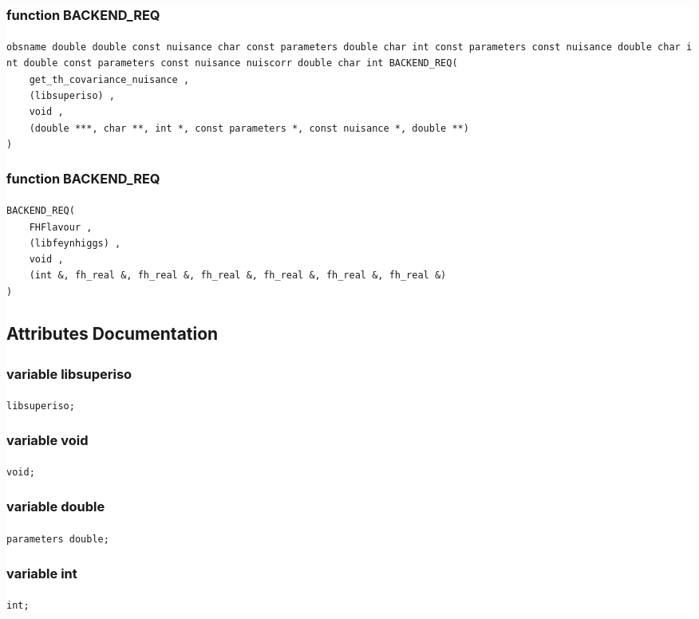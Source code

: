 
### function BACKEND_REQ

```
obsname double double const nuisance char const parameters double char int const parameters const nuisance double char int double const parameters const nuisance nuiscorr double char int BACKEND_REQ(
    get_th_covariance_nuisance ,
    (libsuperiso) ,
    void ,
    (double ***, char **, int *, const parameters *, const nuisance *, double **) 
)
```


### function BACKEND_REQ

```
BACKEND_REQ(
    FHFlavour ,
    (libfeynhiggs) ,
    void ,
    (int &, fh_real &, fh_real &, fh_real &, fh_real &, fh_real &, fh_real &) 
)
```



## Attributes Documentation

### variable libsuperiso

```
libsuperiso;
```


### variable void

```
void;
```


### variable double

```
parameters double;
```


### variable int

```
int;
```


